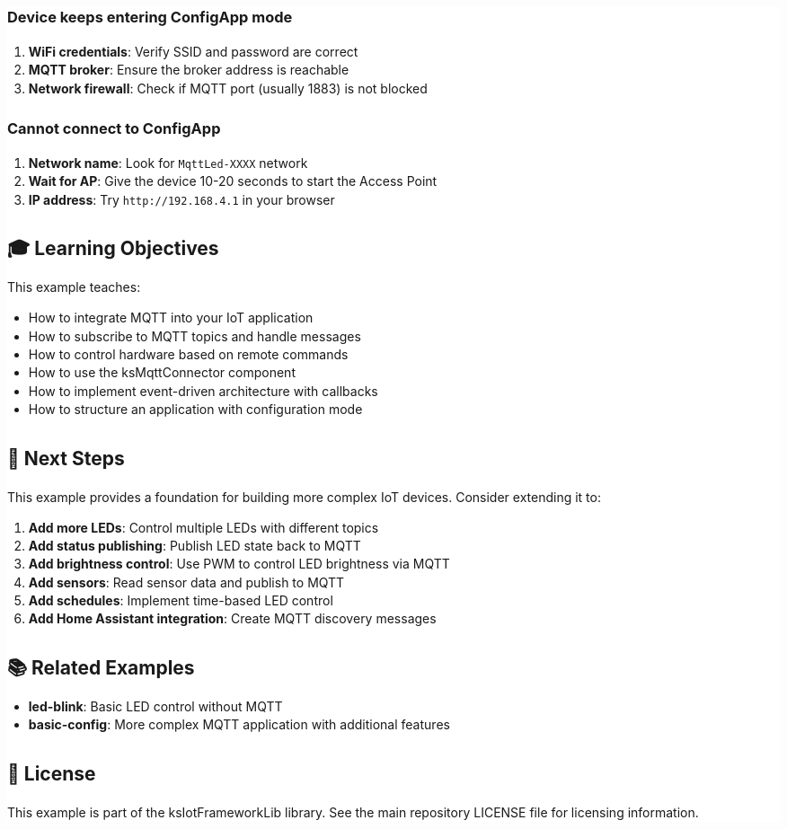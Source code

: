 ### Device keeps entering ConfigApp mode

1. **WiFi credentials**: Verify SSID and password are correct
2. **MQTT broker**: Ensure the broker address is reachable
3. **Network firewall**: Check if MQTT port (usually 1883) is not blocked

### Cannot connect to ConfigApp

1. **Network name**: Look for `MqttLed-XXXX` network
2. **Wait for AP**: Give the device 10-20 seconds to start the Access Point
3. **IP address**: Try `http://192.168.4.1` in your browser

## 🎓 Learning Objectives

This example teaches:
- How to integrate MQTT into your IoT application
- How to subscribe to MQTT topics and handle messages
- How to control hardware based on remote commands
- How to use the ksMqttConnector component
- How to implement event-driven architecture with callbacks
- How to structure an application with configuration mode

## 🚀 Next Steps

This example provides a foundation for building more complex IoT devices. Consider extending it to:

1. **Add more LEDs**: Control multiple LEDs with different topics
2. **Add status publishing**: Publish LED state back to MQTT
3. **Add brightness control**: Use PWM to control LED brightness via MQTT
4. **Add sensors**: Read sensor data and publish to MQTT
5. **Add schedules**: Implement time-based LED control
6. **Add Home Assistant integration**: Create MQTT discovery messages

## 📚 Related Examples

- **led-blink**: Basic LED control without MQTT
- **basic-config**: More complex MQTT application with additional features

## 📄 License

This example is part of the ksIotFrameworkLib library.
See the main repository LICENSE file for licensing information.
